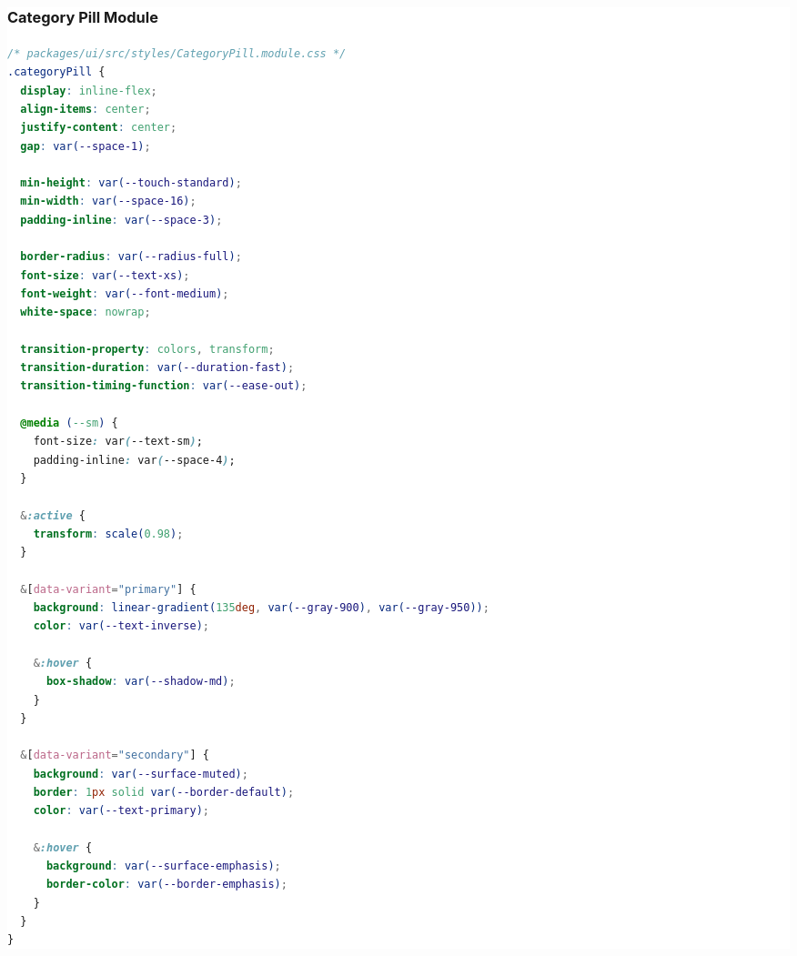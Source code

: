 ### Category Pill Module
```css
/* packages/ui/src/styles/CategoryPill.module.css */
.categoryPill {
  display: inline-flex;
  align-items: center;
  justify-content: center;
  gap: var(--space-1);
  
  min-height: var(--touch-standard);
  min-width: var(--space-16);
  padding-inline: var(--space-3);
  
  border-radius: var(--radius-full);
  font-size: var(--text-xs);
  font-weight: var(--font-medium);
  white-space: nowrap;
  
  transition-property: colors, transform;
  transition-duration: var(--duration-fast);
  transition-timing-function: var(--ease-out);
  
  @media (--sm) {
    font-size: var(--text-sm);
    padding-inline: var(--space-4);
  }
  
  &:active {
    transform: scale(0.98);
  }
  
  &[data-variant="primary"] {
    background: linear-gradient(135deg, var(--gray-900), var(--gray-950));
    color: var(--text-inverse);
    
    &:hover {
      box-shadow: var(--shadow-md);
    }
  }
  
  &[data-variant="secondary"] {
    background: var(--surface-muted);
    border: 1px solid var(--border-default);
    color: var(--text-primary);
    
    &:hover {
      background: var(--surface-emphasis);
      border-color: var(--border-emphasis);
    }
  }
}
```
